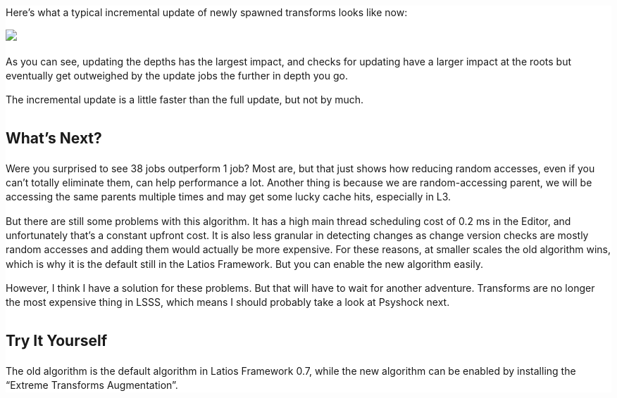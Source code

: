 Here’s what a typical incremental update of newly spawned transforms looks like
now:

![](media/85af96741b4bfba40a717b97a42e0e0e.png)

As you can see, updating the depths has the largest impact, and checks for
updating have a larger impact at the roots but eventually get outweighed by the
update jobs the further in depth you go.

The incremental update is a little faster than the full update, but not by much.

## What’s Next?

Were you surprised to see 38 jobs outperform 1 job? Most are, but that just
shows how reducing random accesses, even if you can’t totally eliminate them,
can help performance a lot. Another thing is because we are random-accessing
parent, we will be accessing the same parents multiple times and may get some
lucky cache hits, especially in L3.

But there are still some problems with this algorithm. It has a high main thread
scheduling cost of 0.2 ms in the Editor, and unfortunately that’s a constant
upfront cost. It is also less granular in detecting changes as change version
checks are mostly random accesses and adding them would actually be more
expensive. For these reasons, at smaller scales the old algorithm wins, which is
why it is the default still in the Latios Framework. But you can enable the new
algorithm easily.

However, I think I have a solution for these problems. But that will have to
wait for another adventure. Transforms are no longer the most expensive thing in
LSSS, which means I should probably take a look at Psyshock next.

## Try It Yourself

The old algorithm is the default algorithm in Latios Framework 0.7, while the
new algorithm can be enabled by installing the “Extreme Transforms
Augmentation”.
